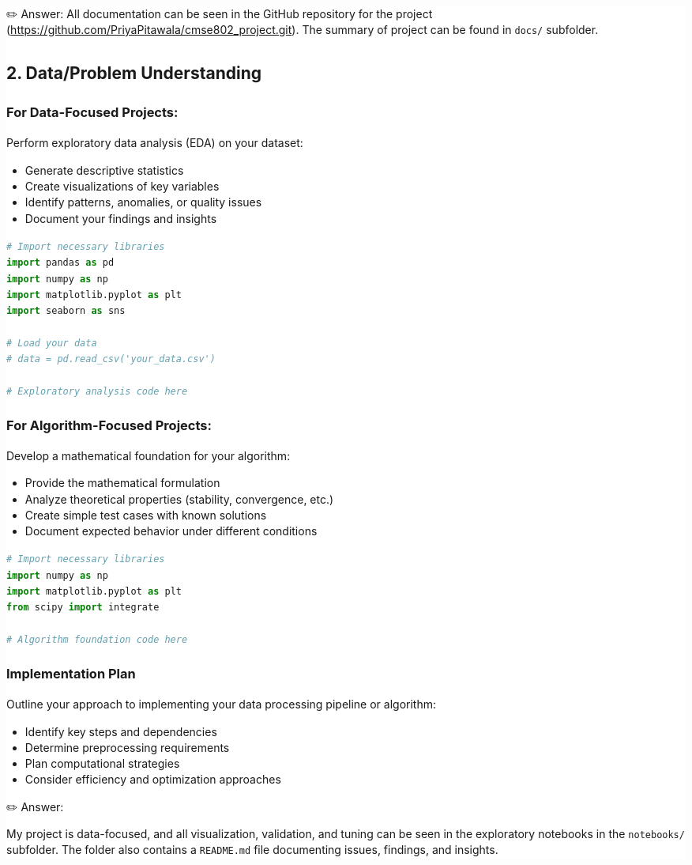 ✏️ Answer: All documentation can be seen in the GitHub repository for the project (https://github.com/PriyaPitawala/cmse802_project.git). The summary of project can be found in `docs/` subfolder.

## 2. Data/Problem Understanding

### For Data-Focused Projects:

Perform exploratory data analysis (EDA) on your dataset:
- Generate descriptive statistics
- Create visualizations of key variables
- Identify patterns, anomalies, or quality issues
- Document your findings and insights

```python
# Import necessary libraries
import pandas as pd
import numpy as np
import matplotlib.pyplot as plt
import seaborn as sns

# Load your data
# data = pd.read_csv('your_data.csv')

# Exploratory analysis code here
```

### For Algorithm-Focused Projects:

Develop a mathematical foundation for your algorithm:
- Provide the mathematical formulation
- Analyze theoretical properties (stability, convergence, etc.)
- Create simple test cases with known solutions
- Document expected behavior under different conditions

```python
# Import necessary libraries
import numpy as np
import matplotlib.pyplot as plt
from scipy import integrate

# Algorithm foundation code here
```

### Implementation Plan

Outline your approach to implementing your data processing pipeline or algorithm:
- Identify key steps and dependencies
- Determine preprocessing requirements
- Plan computational strategies
- Consider efficiency and optimization approaches

✏️ Answer:  

My project is data-focused, and all visualization, validation, and tuning can be seen in the exploratory notebooks in the `notebooks/` subfolder. The folder also contains a `README.md` file documenting issues, findings, and insights.

